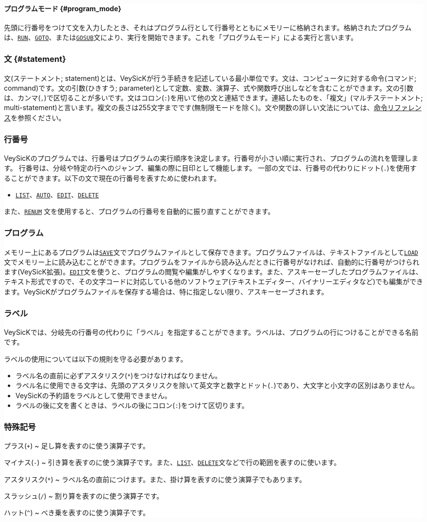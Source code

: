#### プログラムモード {#program_mode}

先頭に行番号をつけて文を入力したとき、それはプログラム行として行番号とともにメモリーに格納されます。格納されたプログラムは、[`RUN`](#run)、[`GOTO`](#goto)、または[`GOSUB`](#gosub)文により、実行を開始できます。これを「プログラムモード」による実行と言います。

### 文 {#statement}

文(ステートメント; statement)とは、VeySicKが行う手続きを記述している最小単位です。文は、コンピュータに対する命令(コマンド; command)です。文の引数(ひきすう; parameter)として定数、変数、演算子、式や関数呼び出しなどを含むことができます。文の引数は、カンマ(`,`)で区切ることが多いです。文はコロン(`:`)を用いて他の文と連結できます。連結したものを、「複文」(マルチステートメント; multi-statement)と言います。複文の長さは255文字までです(無制限モードを除く)。文や関数の詳しい文法については、[命令リファレンス](#reference)を参照ください。

### 行番号

VeySicKのプログラムでは、行番号はプログラムの実行順序を決定します。行番号が小さい順に実行され、プログラムの流れを管理します。
行番号は、分岐や特定の行へのジャンプ、編集の際に目印として機能します。
一部の文では、行番号の代わりにドット(`.`)を使用することができます。以下の文で現在の行番号を表すために使われます。

- [`LIST`](#list)、[`AUTO`](#auto)、[`EDIT`](#edit)、[`DELETE`](#delete)

また、[`RENUM`](#renum) 文を使用すると、プログラムの行番号を自動的に振り直すことができます。

### プログラム

メモリー上にあるプログラムは[`SAVE`](#save)文でプログラムファイルとして保存できます。プログラムファイルは、テキストファイルとして[`LOAD`](#load)文でメモリー上に読み込むことができます。プログラムをファイルから読み込んだときに行番号がなければ、自動的に行番号がつけられます(VeySicK拡張)。[`EDIT`](#edit)文を使うと、プログラムの閲覧や編集がしやすくなります。また、アスキーセーブしたプログラムファイルは、テキスト形式ですので、その文字コードに対応している他のソフトウェア(テキストエディター、バイナリーエディタなど)でも編集ができます。VeySicKがプログラムファイルを保存する場合は、特に指定しない限り、アスキーセーブされます。

### ラベル

VeySicKでは、分岐先の行番号の代わりに「ラベル」を指定することができます。ラベルは、プログラムの行につけることができる名前です。

ラベルの使用については以下の規則を守る必要があります。

- ラベル名の直前に必ずアスタリスク(`*`)をつけなければなりません。
- ラベル名に使用できる文字は、先頭のアスタリスクを除いて英文字と数字とドット(`.`)であり、大文字と小文字の区別はありません。
- VeySicKの予約語をラベルとして使用できません。
- ラベルの後に文を書くときは、ラベルの後にコロン(`:`)をつけて区切ります。

### 特殊記号

プラス(`+`)
 ~ 足し算を表すのに使う演算子です。

マイナス(`-`)
 ~ 引き算を表すのに使う演算子です。また、[`LIST`](#list)、[`DELETE`](#delete)文などで行の範囲を表すのに使います。

アスタリスク(`*`)
 ~ ラベル名の直前につけます。また、掛け算を表すのに使う演算子でもあります。

スラッシュ(`/`)
 ~ 割り算を表すのに使う演算子です。

ハット(`^`)
 ~ べき乗を表すのに使う演算子です。
